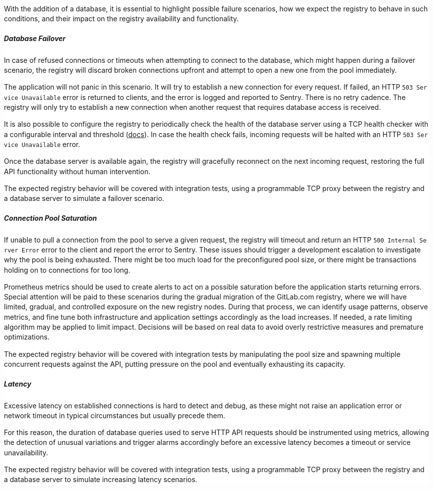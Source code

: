 With the addition of a database, it is essential to highlight possible failure scenarios, how we expect the registry to behave in such conditions, and their impact on the registry availability and functionality.

##### Database Failover

In case of refused connections or timeouts when attempting to connect to the database, which might happen during a failover scenario, the registry will discard broken connections upfront and attempt to open a new one from the pool immediately.

The application will not panic in this scenario. It will try to establish a new connection for every request. If failed, an HTTP `503 Service Unavailable` error is returned to clients, and the error is logged and reported to Sentry. There is no retry cadence. The registry will only try to establish a new connection when another request that requires database access is received.

It is also possible to configure the registry to periodically check the health of the database server using a TCP health checker with a configurable interval and threshold ([docs](https://gitlab.com/gitlab-org/container-registry/-/blob/master/docs/configuration.md#tcp)). In case the health check fails, incoming requests will be halted with an HTTP `503 Service Unavailable` error.

Once the database server is available again, the registry will gracefully reconnect on the next incoming request, restoring the full API functionality without human intervention.

The expected registry behavior will be covered with integration tests, using a programmable TCP proxy between the registry and a database server to simulate a failover scenario.

##### Connection Pool Saturation

If unable to pull a connection from the pool to serve a given request, the registry will timeout and return an HTTP `500 Internal Server Error` error to the client and report the error to Sentry. These issues should trigger a development escalation to investigate why the pool is being exhausted. There might be too much load for the preconfigured pool size, or there might be transactions holding on to connections for too long.

Prometheus metrics should be used to create alerts to act on a possible saturation before the application starts returning errors. Special attention will be paid to these scenarios during the gradual migration of the GitLab.com registry, where we will have limited, gradual, and controlled exposure on the new registry nodes. During that process, we can identify usage patterns, observe metrics, and fine tune both infrastructure and application settings accordingly as the load increases. If needed, a rate limiting algorithm may be applied to limit impact. Decisions will be based on real data to avoid overly restrictive measures and premature optimizations.

The expected registry behavior will be covered with integration tests by manipulating the pool size and spawning multiple concurrent requests against the API, putting pressure on the pool and eventually exhausting its capacity.

##### Latency

Excessive latency on established connections is hard to detect and debug, as these might not raise an application error or network timeout in typical circumstances but usually precede them.

For this reason, the duration of database queries used to serve HTTP API requests should be instrumented using metrics, allowing the detection of unusual variations and trigger alarms accordingly before an excessive latency becomes a timeout or service unavailability.

The expected registry behavior will be covered with integration tests, using a programmable TCP proxy between the registry and a database server to simulate increasing latency scenarios.
